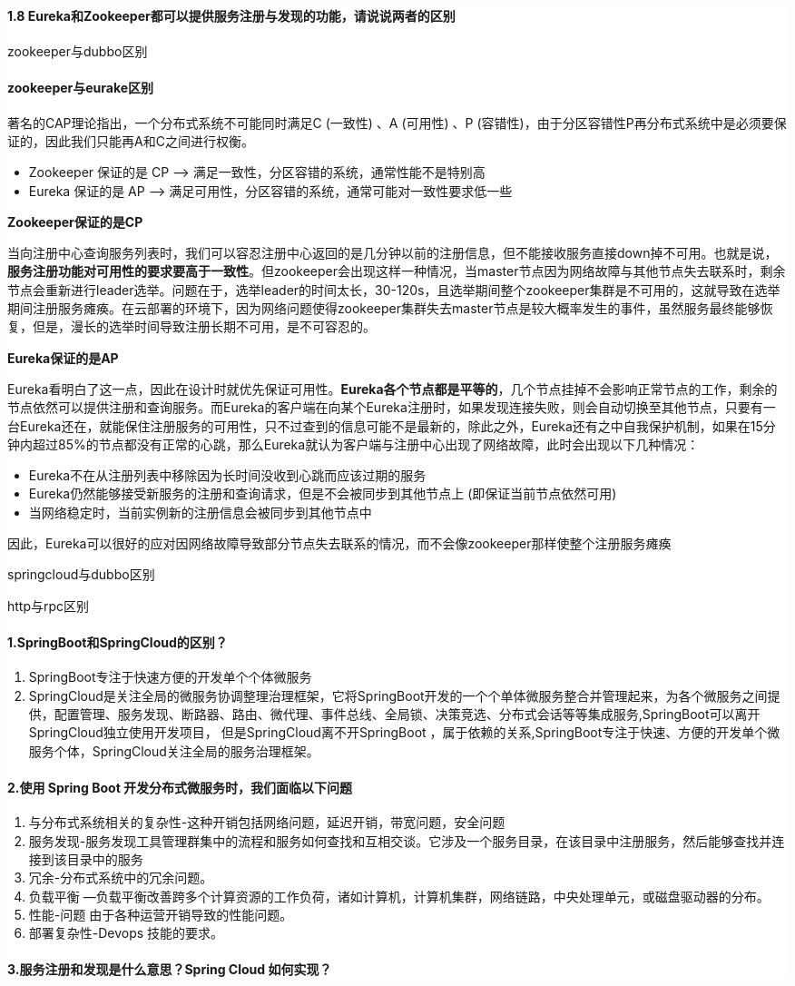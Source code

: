 ####  1.8 Eureka和Zookeeper都可以提供服务注册与发现的功能，请说说两者的区别



zookeeper与dubbo区别

#### zookeeper与eurake区别

著名的CAP理论指出，一个分布式系统不可能同时满足C (一致性) 、A (可用性) 、P (容错性)，由于分区容错性P再分布式系统中是必须要保证的，因此我们只能再A和C之间进行权衡。

- Zookeeper 保证的是 CP —> 满足一致性，分区容错的系统，通常性能不是特别高
- Eureka 保证的是 AP —> 满足可用性，分区容错的系统，通常可能对一致性要求低一些

**Zookeeper保证的是CP**

当向注册中心查询服务列表时，我们可以容忍注册中心返回的是几分钟以前的注册信息，但不能接收服务直接down掉不可用。也就是说，**服务注册功能对可用性的要求要高于一致性**。但zookeeper会出现这样一种情况，当master节点因为网络故障与其他节点失去联系时，剩余节点会重新进行leader选举。问题在于，选举leader的时间太长，30-120s，且选举期间整个zookeeper集群是不可用的，这就导致在选举期间注册服务瘫痪。在云部署的环境下，因为网络问题使得zookeeper集群失去master节点是较大概率发生的事件，虽然服务最终能够恢复，但是，漫长的选举时间导致注册长期不可用，是不可容忍的。

**Eureka保证的是AP**

Eureka看明白了这一点，因此在设计时就优先保证可用性。**Eureka各个节点都是平等的**，几个节点挂掉不会影响正常节点的工作，剩余的节点依然可以提供注册和查询服务。而Eureka的客户端在向某个Eureka注册时，如果发现连接失败，则会自动切换至其他节点，只要有一台Eureka还在，就能保住注册服务的可用性，只不过查到的信息可能不是最新的，除此之外，Eureka还有之中自我保护机制，如果在15分钟内超过85%的节点都没有正常的心跳，那么Eureka就认为客户端与注册中心出现了网络故障，此时会出现以下几种情况：

- Eureka不在从注册列表中移除因为长时间没收到心跳而应该过期的服务
- Eureka仍然能够接受新服务的注册和查询请求，但是不会被同步到其他节点上 (即保证当前节点依然可用)
- 当网络稳定时，当前实例新的注册信息会被同步到其他节点中

因此，Eureka可以很好的应对因网络故障导致部分节点失去联系的情况，而不会像zookeeper那样使整个注册服务瘫痪

springcloud与dubbo区别

http与rpc区别



#### 1.SpringBoot和SpringCloud的区别？

1. SpringBoot专注于快速方便的开发单个个体微服务
2. SpringCloud是关注全局的微服务协调整理治理框架，它将SpringBoot开发的一个个单体微服务整合并管理起来，为各个微服务之间提供，配置管理、服务发现、断路器、路由、微代理、事件总线、全局锁、决策竞选、分布式会话等等集成服务,SpringBoot可以离开SpringCloud独立使用开发项目， 但是SpringCloud离不开SpringBoot  ，属于依赖的关系,SpringBoot专注于快速、方便的开发单个微服务个体，SpringCloud关注全局的服务治理框架。

#### 2.使用 Spring Boot 开发分布式微服务时，我们面临以下问题

1. 与分布式系统相关的复杂性-这种开销包括网络问题，延迟开销，带宽问题，安全问题
2. 服务发现-服务发现工具管理群集中的流程和服务如何查找和互相交谈。它涉及一个服务目录，在该目录中注册服务，然后能够查找并连接到该目录中的服务
3. 冗余-分布式系统中的冗余问题。
4. 负载平衡 —负载平衡改善跨多个计算资源的工作负荷，诸如计算机，计算机集群，网络链路，中央处理单元，或磁盘驱动器的分布。
5. 性能-问题 由于各种运营开销导致的性能问题。
6. 部署复杂性-Devops 技能的要求。

#### 3.服务注册和发现是什么意思？Spring Cloud 如何实现？

